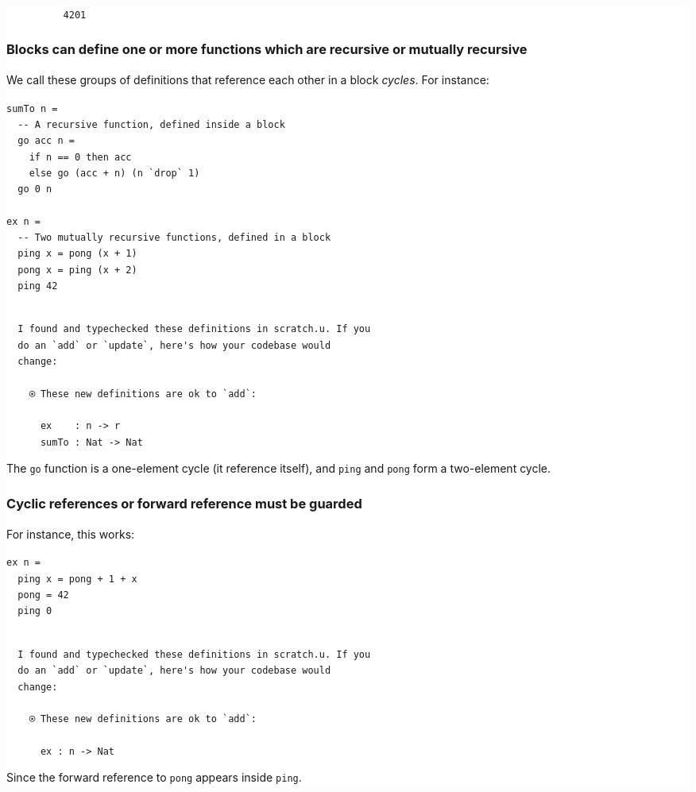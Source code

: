```ucm
          4201

```
### Blocks can define one or more functions which are recursive or mutually recursive

We call these groups of definitions that reference each other in a block _cycles_. For instance:

```unison
sumTo n =
  -- A recursive function, defined inside a block
  go acc n =
    if n == 0 then acc
    else go (acc + n) (n `drop` 1)
  go 0 n

ex n =
  -- Two mutually recursive functions, defined in a block
  ping x = pong (x + 1)
  pong x = ping (x + 2)
  ping 42
```

```ucm

  I found and typechecked these definitions in scratch.u. If you
  do an `add` or `update`, here's how your codebase would
  change:
  
    ⍟ These new definitions are ok to `add`:
    
      ex    : n -> r
      sumTo : Nat -> Nat

```
The `go` function is a one-element cycle (it reference itself), and `ping` and `pong` form a two-element cycle.

### Cyclic references or forward reference must be guarded

For instance, this works:

```unison
ex n =
  ping x = pong + 1 + x
  pong = 42
  ping 0
```

```ucm

  I found and typechecked these definitions in scratch.u. If you
  do an `add` or `update`, here's how your codebase would
  change:
  
    ⍟ These new definitions are ok to `add`:
    
      ex : n -> Nat

```
Since the forward reference to `pong` appears inside `ping`.
